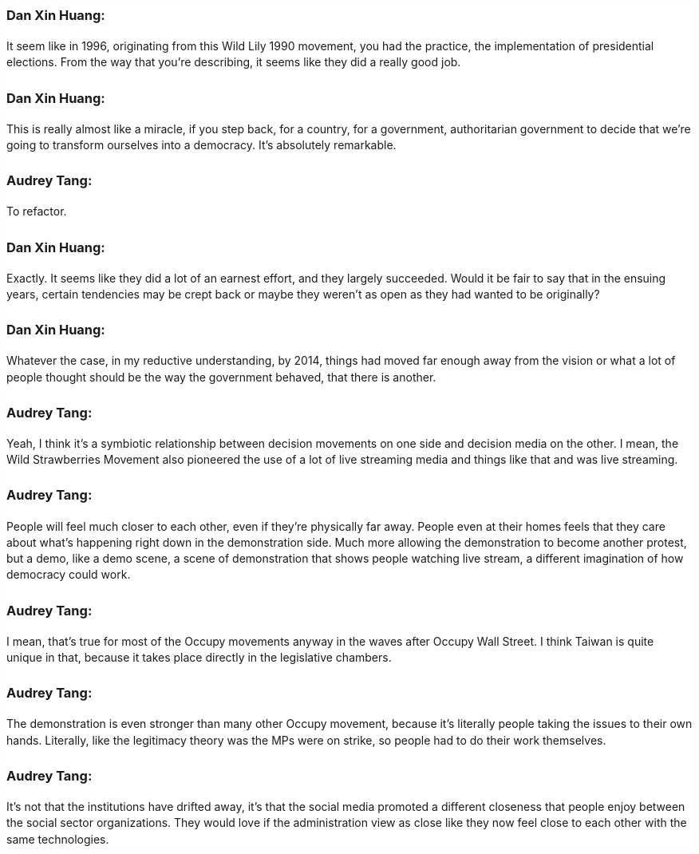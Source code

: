 ### Dan Xin Huang:
It seem like in 1996, originating from this Wild Lily 1990 movement, you had the practice, the implementation of presidential elections. From the way that you’re describing, it seems like they did a really good job.

### Dan Xin Huang:
This is really almost like a miracle, if you step back, for a country, for a government, authoritarian government to decide that we’re going to transform ourselves into a democracy. It’s absolutely remarkable.

### Audrey Tang:
To refactor.

### Dan Xin Huang:
Exactly. It seems like they did a lot of an earnest effort, and they largely succeeded. Would it be fair to say that in the ensuing years, certain tendencies may be crept back or maybe they weren’t as open as they had wanted to be originally?

### Dan Xin Huang:
Whatever the case, in my reductive understanding, by 2014, things had moved far enough away from the vision or what a lot of people thought should be the way the government behaved, that there is another.

### Audrey Tang:
Yeah, I think it’s a symbiotic relationship between decision movements on one side and decision media on the other. I mean, the Wild Strawberries Movement also pioneered the use of a lot of live streaming media and things like that and was live streaming.

### Audrey Tang:
People will feel much closer to each other, even if they’re physically far away. People even at their homes feels that they care about what’s happening right down in the demonstration side. Much more allowing the demonstration to become another protest, but a demo, like a demo scene, a scene of demonstration that shows people watching live stream, a different imagination of how democracy could work.

### Audrey Tang:
I mean, that’s true for most of the Occupy movements anyway in the waves after Occupy Wall Street. I think Taiwan is quite unique in that, because it takes place directly in the legislative chambers.

### Audrey Tang:
The demonstration is even stronger than many other Occupy movement, because it’s literally people taking the issues to their own hands. Literally, like the legitimacy theory was the MPs were on strike, so people had to do their work themselves.

### Audrey Tang:
It’s not that the institutions have drifted away, it’s that the social media promoted a different closeness that people enjoy between the social sector organizations. They would love if the administration view as close like they now feel close to each other with the same technologies.
